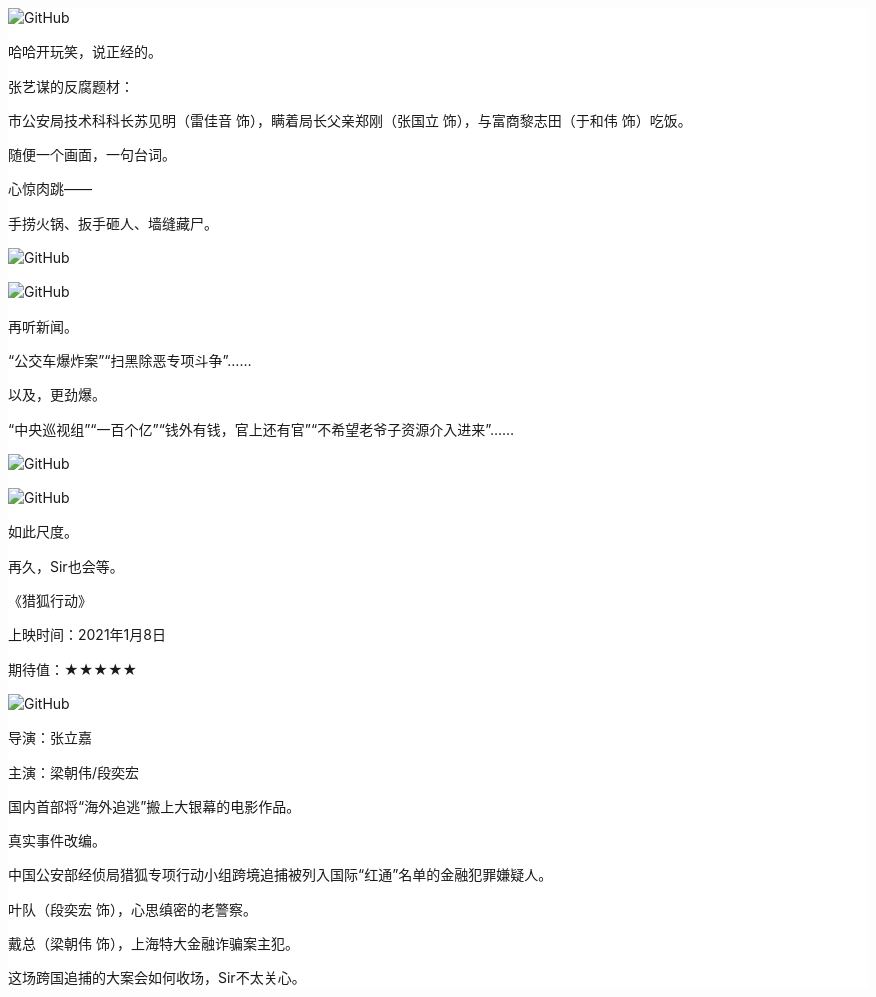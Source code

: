 ![GitHub](https://chinadigitaltimes.net/chinese/files/2021/12/post-674917-61c37ab8c2a20.)

哈哈开玩笑，说正经的。

张艺谋的反腐题材：

市公安局技术科科长苏见明（雷佳音 饰），瞒着局长父亲郑刚（张国立 饰），与富商黎志田（于和伟 饰）吃饭。

随便一个画面，一句台词。

心惊肉跳——

手捞火锅、扳手砸人、墙缝藏尸。

![GitHub](https://chinadigitaltimes.net/chinese/files/2021/12/post-674917-61c37ab8c9e13.gif)

![GitHub](https://chinadigitaltimes.net/chinese/files/2021/12/post-674917-61c37ab8d16e9.gif)

再听新闻。

“公交车爆炸案”“扫黑除恶专项斗争”……

以及，更劲爆。

“中央巡视组”“一百个亿”“钱外有钱，官上还有官”“不希望老爷子资源介入进来”……

![GitHub](https://chinadigitaltimes.net/chinese/files/2021/12/post-674917-61c37ab8e2e67.png)

![GitHub](https://chinadigitaltimes.net/chinese/files/2021/12/post-674917-61c37ab8e975b.png)

如此尺度。

再久，Sir也会等。

《猎狐行动》

上映时间：2021年1月8日

期待值：★★★★★

![GitHub](https://chinadigitaltimes.net/chinese/files/2021/12/post-674917-61c37ab8f1a71.)

导演：张立嘉

主演：梁朝伟/段奕宏

国内首部将“海外追逃”搬上大银幕的电影作品。

真实事件改编。



中国公安部经侦局猎狐专项行动小组跨境追捕被列入国际“红通”名单的金融犯罪嫌疑人。



叶队（段奕宏 饰），心思缜密的老警察。

戴总（梁朝伟 饰），上海特大金融诈骗案主犯。

这场跨国追捕的大案会如何收场，Sir不太关心。
